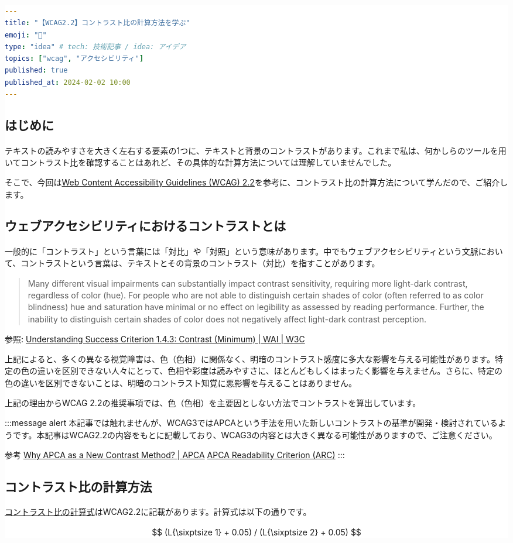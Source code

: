 ```yaml
---
title: "【WCAG2.2】コントラスト比の計算方法を学ぶ"
emoji: "🙌"
type: "idea" # tech: 技術記事 / idea: アイデア
topics: ["wcag", "アクセシビリティ"]
published: true
published_at: 2024-02-02 10:00
---
```


## はじめに

テキストの読みやすさを大きく左右する要素の1つに、テキストと背景のコントラストがあります。これまで私は、何かしらのツールを用いてコントラスト比を確認することはあれど、その具体的な計算方法については理解していませんでした。

そこで、今回は[Web Content Accessibility Guidelines (WCAG) 2.2](https://www.w3.org/TR/WCAG22/)を参考に、コントラスト比の計算方法について学んだので、ご紹介します。

## ウェブアクセシビリティにおけるコントラストとは

一般的に「コントラスト」という言葉には「対比」や「対照」という意味があります。中でもウェブアクセシビリティという文脈において、コントラストという言葉は、テキストとその背景のコントラスト（対比）を指すことがあります。

> Many different visual impairments can substantially impact contrast sensitivity, requiring more light-dark contrast, regardless of color (hue). For people who are not able to distinguish certain shades of color (often referred to as color blindness) hue and saturation have minimal or no effect on legibility as assessed by reading performance. Further, the inability to distinguish certain shades of color does not negatively affect light-dark contrast perception.

参照: [Understanding Success Criterion 1.4.3: Contrast (Minimum) | WAI | W3C](https://www.w3.org/WAI/WCAG22/Understanding/contrast-minimum.html)

上記によると、多くの異なる視覚障害は、色（色相）に関係なく、明暗のコントラスト感度に多大な影響を与える可能性があります。特定の色の違いを区別できない人々にとって、色相や彩度は読みやすさに、ほとんどもしくはまったく影響を与えません。さらに、特定の色の違いを区別できないことは、明暗のコントラスト知覚に悪影響を与えることはありません。

上記の理由からWCAG 2.2の推奨事項では、色（色相）を主要因としない方法でコントラストを算出しています。

:::message alert
本記事では触れませんが、WCAG3ではAPCAという手法を用いた新しいコントラストの基準が開発・検討されているようです。本記事はWCAG2.2の内容をもとに記載しており、WCAG3の内容とは大きく異なる可能性がありますので、ご注意ください。

参考
[Why APCA as a New Contrast Method? | APCA](https://git.apcacontrast.com/documentation/WhyAPCA)
[APCA Readability Criterion (ARC)](https://readtech.org/ARC/)
:::

## コントラスト比の計算方法

[コントラスト比の計算式](https://www.w3.org/TR/WCAG22/#dfn-contrast-ratio)はWCAG2.2に記載があります。計算式は以下の通りです。

$$
(L{\sixptsize 1} + 0.05) / (L{\sixptsize 2} + 0.05)
$$
